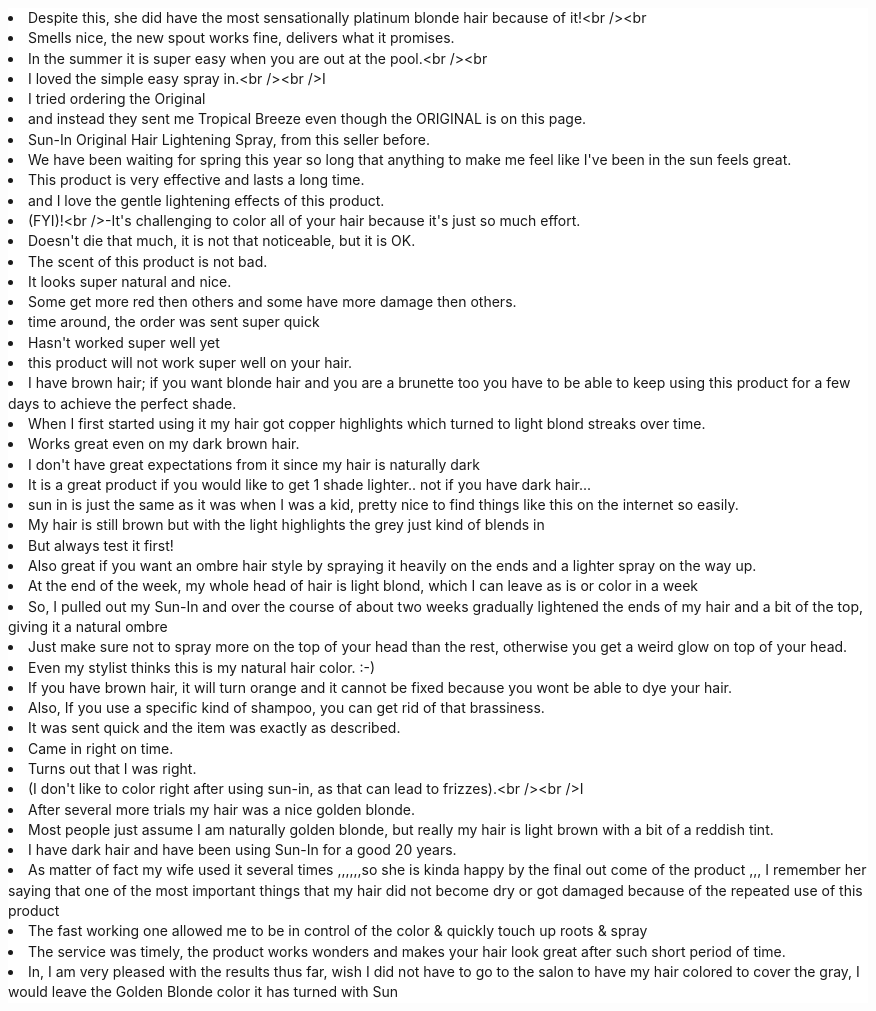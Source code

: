 <li> Despite this, she did have the most sensationally platinum blonde hair because of it!&lt;br /&gt;&lt;br</li>
<li> Smells nice, the new spout works fine, delivers what it promises.</li>
<li> In the summer it is super easy when you are out at the pool.&lt;br /&gt;&lt;br</li>
<li> I loved the simple easy spray in.&lt;br /&gt;&lt;br /&gt;I</li>
<li> I tried ordering the Original</li>
<li> and instead they sent me Tropical Breeze even though the ORIGINAL is on this page.  </li>
<li> Sun-In Original Hair Lightening Spray, from this seller before.</li>
<li> We have been waiting for spring this year so long that anything to make me feel like I&#x27;ve been in the sun feels great.</li>
<li> This product is very effective and lasts a long time.  </li>
<li> and I love the gentle lightening effects of this product.</li>
<li> (FYI)!&lt;br /&gt;-It&#x27;s challenging to color all of your hair because it&#x27;s just so much effort.</li>
<li> Doesn&#x27;t die that much, it is not that noticeable, but it is OK.</li>
<li> The scent of this product is not bad.</li>
<li> It looks super natural and nice.</li>
<li> Some get more red then others and some have more damage then others.</li>
<li> time around, the order was sent super quick</li>
<li> Hasn&#x27;t worked super well yet</li>
<li> this product will not work super well on your hair.</li>
<li> I have brown hair; if you want blonde hair and you are a brunette too you have to be able to keep using this product for a few days to achieve the perfect shade.</li>
<li> When I first started using it my hair got copper highlights which turned to light blond streaks over time.</li>
<li> Works great even on my dark brown hair.  </li>
<li> I don&#x27;t have great expectations from it since my hair is naturally dark</li>
<li> It is a great product if you would like to get 1 shade lighter.. not if you have dark hair...</li>
<li> sun in is just the same as it was when I was a kid, pretty nice to find things like this on the internet so easily.</li>
<li> My hair is still brown but with the light highlights the grey just kind of blends in</li>
<li> But always test it first!</li>
<li> Also great if you want an ombre hair style by spraying it heavily on the ends and a lighter spray on the way up.</li>
<li> At the end of the week, my whole head of hair is light blond, which I can leave as is or color in a week</li>
<li> So, I pulled out my Sun-In and over the course of about two weeks gradually lightened the ends of my hair and a bit of the top, giving it a natural ombre</li>
<li> Just make sure not to spray more on the top of your head than the rest, otherwise you get a weird glow on top of your head.</li>
<li> Even my stylist thinks this is my natural hair color. :-)  </li>
<li> If you have brown hair, it will turn orange and it cannot be fixed because you wont be able to dye your hair.</li>
<li> Also, If you use a specific kind of shampoo, you can get rid of that brassiness.</li>
<li> It was sent quick and the item was exactly as described.</li>
<li> Came in right on time.</li>
<li> Turns out that I was right.</li>
<li> (I don&#x27;t like to color right after using sun-in, as that can lead to frizzes).&lt;br /&gt;&lt;br /&gt;I</li>
<li> After several more trials my hair was a nice golden blonde.</li>
<li> Most people just assume I am naturally golden blonde, but really my hair is light brown with a bit of a reddish tint.</li>
<li> I have dark hair and have been using Sun-In for a good 20 years.</li>
<li> As matter of fact my wife used it several times ,,,,,,so she is kinda happy by the final out come of the product ,,, I remember her saying that one of the most important things that my hair did not become dry or got damaged because of the repeated use of this product</li>
<li> The fast working one allowed me to be in control of the color &amp; quickly touch up roots &amp; spray</li>
<li> The service was timely, the product works wonders and makes your hair look great after such  short period of time.</li>
<li> In, I am very pleased with the results thus far, wish I did not have to go to the salon to have my hair colored to cover the gray, I would leave the Golden Blonde color it has turned with Sun</li>